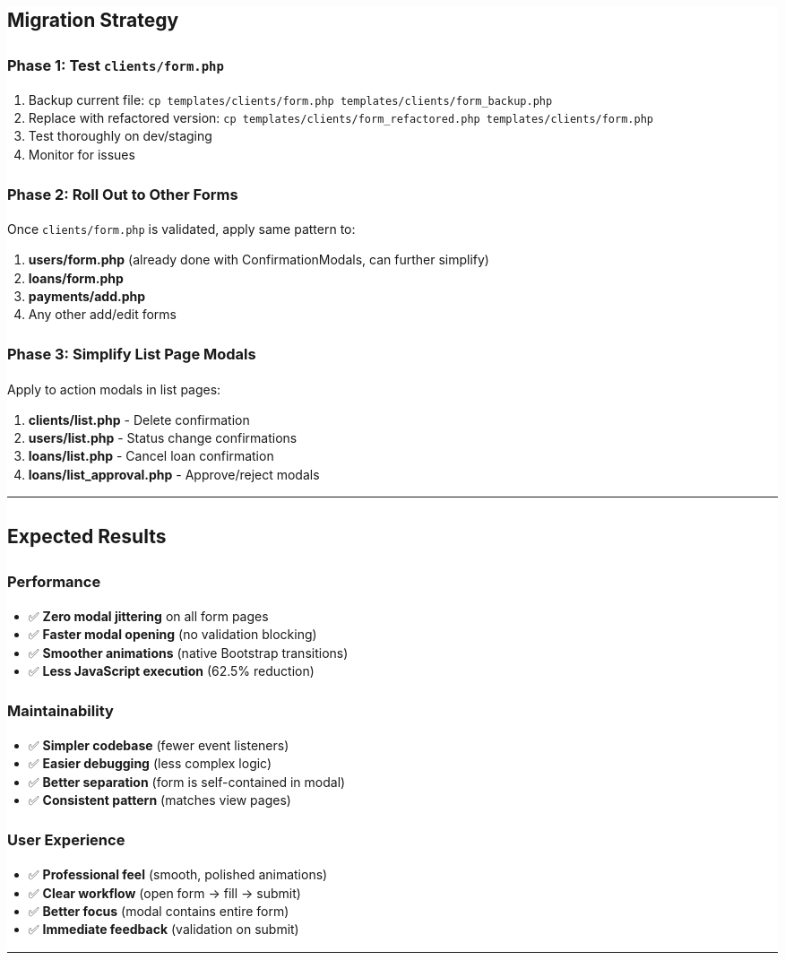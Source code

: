 
## Migration Strategy

### Phase 1: Test `clients/form.php`
1. Backup current file: `cp templates/clients/form.php templates/clients/form_backup.php`
2. Replace with refactored version: `cp templates/clients/form_refactored.php templates/clients/form.php`
3. Test thoroughly on dev/staging
4. Monitor for issues

### Phase 2: Roll Out to Other Forms
Once `clients/form.php` is validated, apply same pattern to:

1. **users/form.php** (already done with ConfirmationModals, can further simplify)
2. **loans/form.php**
3. **payments/add.php**
4. Any other add/edit forms

### Phase 3: Simplify List Page Modals
Apply to action modals in list pages:

1. **clients/list.php** - Delete confirmation
2. **users/list.php** - Status change confirmations
3. **loans/list.php** - Cancel loan confirmation
4. **loans/list_approval.php** - Approve/reject modals

---

## Expected Results

### Performance
- ✅ **Zero modal jittering** on all form pages
- ✅ **Faster modal opening** (no validation blocking)
- ✅ **Smoother animations** (native Bootstrap transitions)
- ✅ **Less JavaScript execution** (62.5% reduction)

### Maintainability
- ✅ **Simpler codebase** (fewer event listeners)
- ✅ **Easier debugging** (less complex logic)
- ✅ **Better separation** (form is self-contained in modal)
- ✅ **Consistent pattern** (matches view pages)

### User Experience
- ✅ **Professional feel** (smooth, polished animations)
- ✅ **Clear workflow** (open form → fill → submit)
- ✅ **Better focus** (modal contains entire form)
- ✅ **Immediate feedback** (validation on submit)

---
